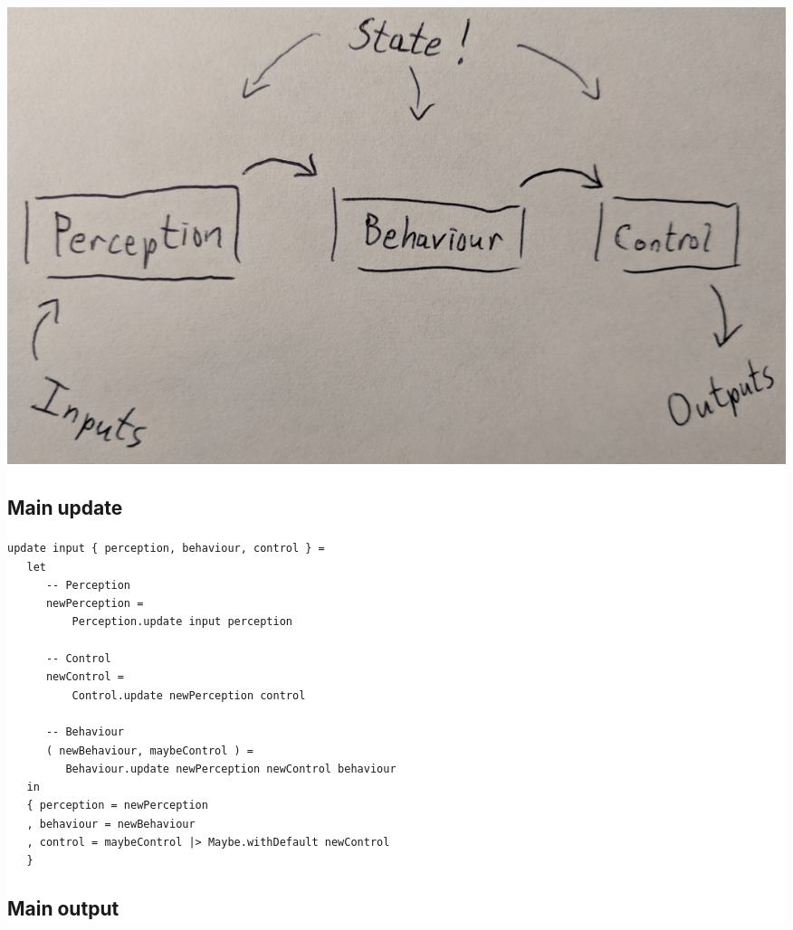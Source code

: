 ![](./img/dataflow.jpg)

## Main update

```{.haskell}
update input { perception, behaviour, control } =
   let
      -- Perception
      newPerception =
          Perception.update input perception

      -- Control
      newControl =
          Control.update newPerception control

      -- Behaviour
      ( newBehaviour, maybeControl ) =
         Behaviour.update newPerception newControl behaviour
   in
   { perception = newPerception
   , behaviour = newBehaviour
   , control = maybeControl |> Maybe.withDefault newControl
   }
```

## Main output
